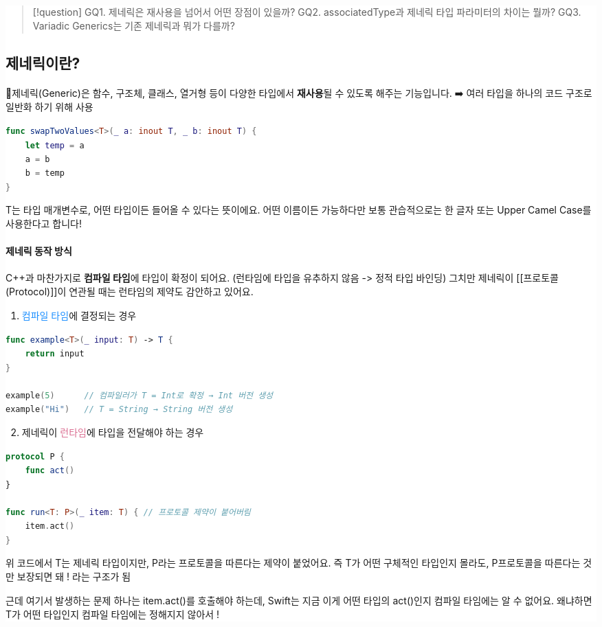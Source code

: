 >[!question]
>GQ1. 제네릭은 재사용을 넘어서 어떤 장점이 있을까?
>GQ2. associatedType과 제네릭 타입 파라미터의 차이는 뭘까?
>GQ3. Variadic Generics는 기존 제네릭과 뭐가 다를까?

## 제네릭이란?

제네릭(Generic)은 함수, 구조체, 클래스, 열거형 등이 다양한 타입에서 **재사용**될 수 있도록 해주는 기능입니다.
➡️ 여러 타입을 하나의 코드 구조로 일반화 하기 위해 사용

```swift
func swapTwoValues<T>(_ a: inout T, _ b: inout T) {
    let temp = a
    a = b
    b = temp
}
```

T는 타입 매개변수로, 어떤 타입이든 들어올 수 있다는 뜻이에요. 
어떤 이름이든 가능하다만 보통 관습적으로는 한 글자 또는 Upper Camel Case를 사용한다고 합니다!



#### 제네릭 동작 방식

C++과 마찬가지로 **컴파일 타임**에 타입이 확정이 되어요. (런타임에 타입을 유추하지 않음 -> 정적 타입 바인딩)
그치만 제네릭이 [[프로토콜 (Protocol)]]이 연관될 때는 런타임의 제약도 감안하고 있어요.

1. <font color="DodgerBlue">컴파일 타임</font>에 결정되는 경우

```swift
func example<T>(_ input: T) -> T {
    return input
}

example(5)      // 컴파일러가 T = Int로 확정 → Int 버전 생성
example("Hi")   // T = String → String 버전 생성
```


2. 제네릭이 <font color="palevioletred">런타임</font>에 타입을 전달해야 하는 경우

```swift
protocol P {
    func act()
}

func run<T: P>(_ item: T) { // 프로토콜 제약이 붙어버림
    item.act()
}
```

위 코드에서 T는 제네릭 타입이지만, P라는 프로토콜을 따른다는 제약이 붙었어요.
즉 T가 어떤 구체적인 타입인지 몰라도, P프로토콜을 따른다는 것만 보장되면 돼 ! 라는 구조가 됨

근데 여기서 발생하는 문제 하나는 item.act()를 호출해야 하는데,
Swift는 지금 이게 어떤 타입의 act()인지 컴파일 타임에는 알 수 없어요. 
왜냐하면 T가 어떤 타입인지 컴파일 타임에는 정해지지 않아서 !
